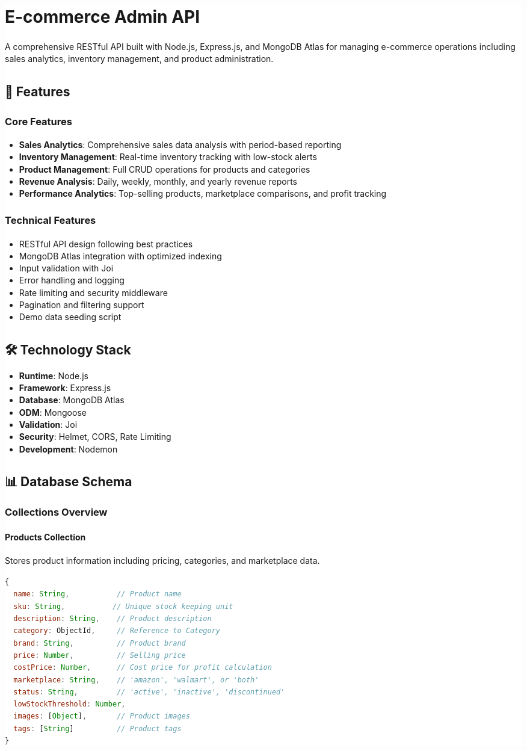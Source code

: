 # E-commerce Admin API

A comprehensive RESTful API built with Node.js, Express.js, and MongoDB Atlas for managing e-commerce operations including sales analytics, inventory management, and product administration.

## 🚀 Features

### Core Features
- **Sales Analytics**: Comprehensive sales data analysis with period-based reporting
- **Inventory Management**: Real-time inventory tracking with low-stock alerts
- **Product Management**: Full CRUD operations for products and categories
- **Revenue Analysis**: Daily, weekly, monthly, and yearly revenue reports
- **Performance Analytics**: Top-selling products, marketplace comparisons, and profit tracking

### Technical Features
- RESTful API design following best practices
- MongoDB Atlas integration with optimized indexing
- Input validation with Joi
- Error handling and logging
- Rate limiting and security middleware
- Pagination and filtering support
- Demo data seeding script

## 🛠️ Technology Stack

- **Runtime**: Node.js
- **Framework**: Express.js
- **Database**: MongoDB Atlas
- **ODM**: Mongoose
- **Validation**: Joi
- **Security**: Helmet, CORS, Rate Limiting
- **Development**: Nodemon

## 📊 Database Schema

### Collections Overview

#### Products Collection
Stores product information including pricing, categories, and marketplace data.
```javascript
{
  name: String,           // Product name
  sku: String,           // Unique stock keeping unit
  description: String,    // Product description
  category: ObjectId,     // Reference to Category
  brand: String,          // Product brand
  price: Number,          // Selling price
  costPrice: Number,      // Cost price for profit calculation
  marketplace: String,    // 'amazon', 'walmart', or 'both'
  status: String,         // 'active', 'inactive', 'discontinued'
  lowStockThreshold: Number,
  images: [Object],       // Product images
  tags: [String]          // Product tags
}
```
